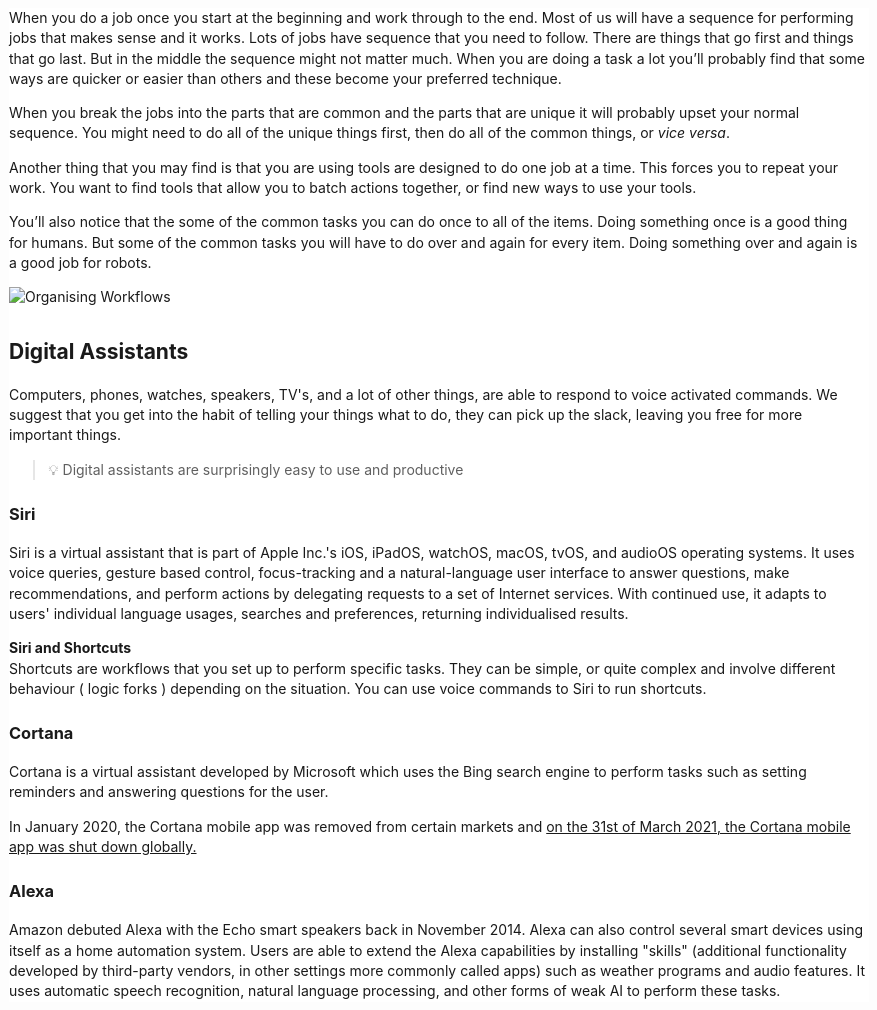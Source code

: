 When you do a job once you start at the beginning and work through to the end. Most of us will have a sequence for performing jobs that makes sense and it works. Lots of jobs have sequence that you need to follow. There are things that go first and things that go last. But in the middle the sequence might not matter much. When you are doing a task a lot you’ll probably find that some ways are quicker or easier than others and these become your preferred technique.   
  
When you break the jobs into the parts that are common and the parts that are unique it will probably upset your normal sequence. You might need to do all of the unique things first, then do all of the common things, or _vice versa_.   
  
Another thing that you may find is that you are using tools are designed to do one job at a time. This forces you to repeat your work. You want to find tools that allow you to batch actions together, or find new ways to use your tools.   
  
You’ll also notice that the some of the common tasks you can do once to all of the items. Doing something once is a good thing for humans. But some of the common tasks you will have to do over and again for every item. Doing something over and again is a good job for robots.  


![Organising Workflows](workflows.jpg)


## Digital Assistants

Computers, phones, watches, speakers, TV's, and a lot of other things, are able to respond to voice activated commands. We suggest that you get into the habit of telling your things what to do, they can pick up the slack, leaving you free for more important things.


> 💡 Digital assistants are surprisingly easy to use and productive

### Siri

Siri  is a virtual assistant that is part of Apple Inc.'s iOS, iPadOS, watchOS, macOS, tvOS, and audioOS operating systems. It uses voice queries, gesture based control, focus-tracking and a natural-language user interface to answer questions, make recommendations, and perform actions by delegating requests to a set of Internet services. With continued use, it adapts to users' individual language usages, searches and preferences, returning individualised results.

**Siri and Shortcuts**  
Shortcuts are workflows that you set up to perform specific tasks. They can be simple, or quite complex and involve different behaviour ( logic forks ) depending on the situation. You can use voice commands to Siri to run shortcuts. 


### Cortana

Cortana is a virtual assistant developed by Microsoft which uses the Bing search engine to perform tasks such as setting reminders and answering questions for the user.

In January 2020, the Cortana mobile app was removed from certain markets and <u>on the 31st of March 2021, the Cortana mobile app was shut down globally.</u>

### Alexa
Amazon debuted Alexa with the Echo smart speakers back in November 2014. Alexa can also control several smart devices using itself as a home automation system. Users are able to extend the Alexa capabilities by installing "skills" (additional functionality developed by third-party vendors, in other settings more commonly called apps) such as weather programs and audio features. It uses automatic speech recognition, natural language processing, and other forms of weak AI to perform these tasks.
